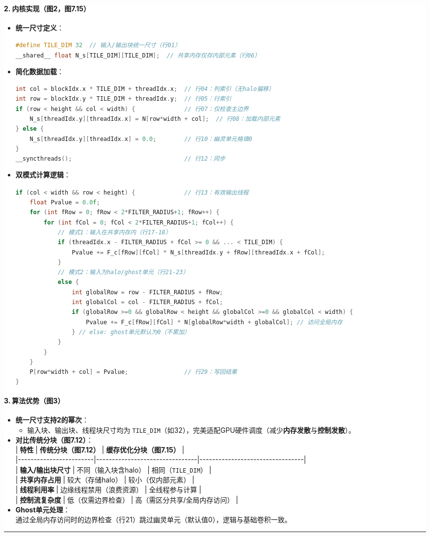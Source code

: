 #### **2. 内核实现（图2，图7.15）**
- **统一尺寸定义**：  
  ```c
  #define TILE_DIM 32  // 输入/输出块统一尺寸（行01）
  __shared__ float N_s[TILE_DIM][TILE_DIM];  // 共享内存仅存内部元素（行06）
  ```
- **简化数据加载**：  
  ```c
  int col = blockIdx.x * TILE_DIM + threadIdx.x;  // 行04：列索引（无halo偏移）
  int row = blockIdx.y * TILE_DIM + threadIdx.y;  // 行05：行索引
  if (row < height && col < width) {              // 行07：仅检查主边界
      N_s[threadIdx.y][threadIdx.x] = N[row*width + col];  // 行08：加载内部元素
  } else {
      N_s[threadIdx.y][threadIdx.x] = 0.0;        // 行10：幽灵单元格填0
  }
  __syncthreads();                                // 行12：同步
  ```
- **双模式计算逻辑**：  
  ```c
  if (col < width && row < height) {              // 行13：有效输出线程
      float Pvalue = 0.0f;
      for (int fRow = 0; fRow < 2*FILTER_RADIUS+1; fRow++) { 
          for (int fCol = 0; fCol < 2*FILTER_RADIUS+1; fCol++) {
              // 模式1：输入在共享内存内（行17-18）
              if (threadIdx.x - FILTER_RADIUS + fCol >= 0 && ... < TILE_DIM) { 
                  Pvalue += F_c[fRow][fCol] * N_s[threadIdx.y + fRow][threadIdx.x + fCol];
              } 
              // 模式2：输入为halo/ghost单元（行21-23）
              else { 
                  int globalRow = row - FILTER_RADIUS + fRow;
                  int globalCol = col - FILTER_RADIUS + fCol;
                  if (globalRow >=0 && globalRow < height && globalCol >=0 && globalCol < width) {
                      Pvalue += F_c[fRow][fCol] * N[globalRow*width + globalCol]; // 访问全局内存
                  } // else: ghost单元默认为0（不累加）
              }
          }
      }
      P[row*width + col] = Pvalue;                // 行29：写回结果
  }
  ```

#### **3. 算法优势（图3）**
- **统一尺寸支持2的幂次**：  
  - 输入块、输出块、线程块尺寸均为 `TILE_DIM`（如32），完美适配GPU硬件调度（减少**内存发散**与**控制发散**）。  
- **对比传统分块（图7.12）**：  
  | **特性**               | **传统分块（图7.12）**          | **缓存优化分块（图7.15）**      |  
  |------------------------|--------------------------------|---------------------------------|  
  | **输入/输出块尺寸**    | 不同（输入块含halo）           | 相同（`TILE_DIM`）              |  
  | **共享内存占用**       | 较大（存储halo）               | 较小（仅内部元素）              |  
  | **线程利用率**         | 边缘线程禁用（浪费资源）       | 全线程参与计算                  |  
  | **控制流复杂度**       | 低（仅需边界检查）             | 高（需区分共享/全局内存访问）   |  
- **Ghost单元处理**：  
  通过全局内存访问时的边界检查（行21）跳过幽灵单元（默认值0），逻辑与基础卷积一致。

---
